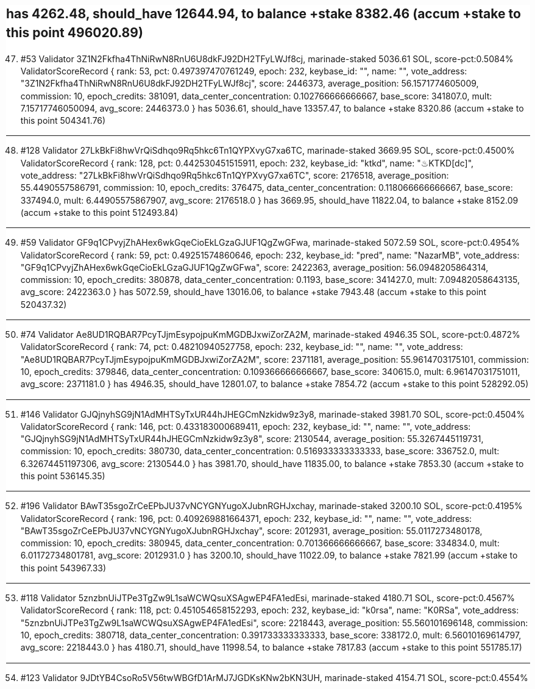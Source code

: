  has 4262.48, should_have 12644.94, to balance +stake 8382.46 (accum +stake to this point 496020.89)
-------------------------------------------------------------
47) #53 Validator 3Z1N2Fkfha4ThNiRwN8RnU6U8dkFJ92DH2TFyLWJf8cj, marinade-staked 5036.61 SOL, score-pct:0.5084%
ValidatorScoreRecord { rank: 53, pct: 0.497397470761249, epoch: 232, keybase_id: "", name: "", vote_address: "3Z1N2Fkfha4ThNiRwN8RnU6U8dkFJ92DH2TFyLWJf8cj", score: 2446373, average_position: 56.1571774605009, commission: 10, epoch_credits: 381091, data_center_concentration: 0.102766666666667, base_score: 341807.0, mult: 7.15717746050094, avg_score: 2446373.0 }
 has 5036.61, should_have 13357.47, to balance +stake 8320.86 (accum +stake to this point 504341.76)
-------------------------------------------------------------
48) #128 Validator 27LkBkFi8hwVrQiSdhqo9Rq5hkc6Tn1QYPXvyG7xa6TC, marinade-staked 3669.95 SOL, score-pct:0.4500%
ValidatorScoreRecord { rank: 128, pct: 0.442530451515911, epoch: 232, keybase_id: "ktkd", name: "♨KTKD[dc]", vote_address: "27LkBkFi8hwVrQiSdhqo9Rq5hkc6Tn1QYPXvyG7xa6TC", score: 2176518, average_position: 55.4490557586791, commission: 10, epoch_credits: 376475, data_center_concentration: 0.118066666666667, base_score: 337494.0, mult: 6.44905575867907, avg_score: 2176518.0 }
 has 3669.95, should_have 11822.04, to balance +stake 8152.09 (accum +stake to this point 512493.84)
-------------------------------------------------------------
49) #59 Validator GF9q1CPvyjZhAHex6wkGqeCioEkLGzaGJUF1QgZwGFwa, marinade-staked 5072.59 SOL, score-pct:0.4954%
ValidatorScoreRecord { rank: 59, pct: 0.49251574860646, epoch: 232, keybase_id: "pred", name: "NazarMB", vote_address: "GF9q1CPvyjZhAHex6wkGqeCioEkLGzaGJUF1QgZwGFwa", score: 2422363, average_position: 56.0948205864314, commission: 10, epoch_credits: 380878, data_center_concentration: 0.1193, base_score: 341427.0, mult: 7.09482058643135, avg_score: 2422363.0 }
 has 5072.59, should_have 13016.06, to balance +stake 7943.48 (accum +stake to this point 520437.32)
-------------------------------------------------------------
50) #74 Validator Ae8UD1RQBAR7PcyTJjmEsypojpuKmMGDBJxwiZorZA2M, marinade-staked 4946.35 SOL, score-pct:0.4872%
ValidatorScoreRecord { rank: 74, pct: 0.48210940527758, epoch: 232, keybase_id: "", name: "", vote_address: "Ae8UD1RQBAR7PcyTJjmEsypojpuKmMGDBJxwiZorZA2M", score: 2371181, average_position: 55.9614703175101, commission: 10, epoch_credits: 379846, data_center_concentration: 0.109366666666667, base_score: 340615.0, mult: 6.96147031751011, avg_score: 2371181.0 }
 has 4946.35, should_have 12801.07, to balance +stake 7854.72 (accum +stake to this point 528292.05)
-------------------------------------------------------------
51) #146 Validator GJQjnyhSG9jN1AdMHTSyTxUR44hJHEGCmNzkidw9z3y8, marinade-staked 3981.70 SOL, score-pct:0.4504%
ValidatorScoreRecord { rank: 146, pct: 0.433183000689411, epoch: 232, keybase_id: "", name: "", vote_address: "GJQjnyhSG9jN1AdMHTSyTxUR44hJHEGCmNzkidw9z3y8", score: 2130544, average_position: 55.3267445119731, commission: 10, epoch_credits: 380730, data_center_concentration: 0.516933333333333, base_score: 336752.0, mult: 6.32674451197306, avg_score: 2130544.0 }
 has 3981.70, should_have 11835.00, to balance +stake 7853.30 (accum +stake to this point 536145.35)
-------------------------------------------------------------
52) #196 Validator BAwT35sgoZrCeEPbJU37vNCYGNYugoXJubnRGHJxchay, marinade-staked 3200.10 SOL, score-pct:0.4195%
ValidatorScoreRecord { rank: 196, pct: 0.409269881664371, epoch: 232, keybase_id: "", name: "", vote_address: "BAwT35sgoZrCeEPbJU37vNCYGNYugoXJubnRGHJxchay", score: 2012931, average_position: 55.0117273480178, commission: 10, epoch_credits: 380945, data_center_concentration: 0.701366666666667, base_score: 334834.0, mult: 6.01172734801781, avg_score: 2012931.0 }
 has 3200.10, should_have 11022.09, to balance +stake 7821.99 (accum +stake to this point 543967.33)
-------------------------------------------------------------
53) #118 Validator 5znzbnUiJTPe3TgZw9L1saWCWQsuXSAgwEP4FA1edEsi, marinade-staked 4180.71 SOL, score-pct:0.4567%
ValidatorScoreRecord { rank: 118, pct: 0.451054658152293, epoch: 232, keybase_id: "k0rsa", name: "K0RSa", vote_address: "5znzbnUiJTPe3TgZw9L1saWCWQsuXSAgwEP4FA1edEsi", score: 2218443, average_position: 55.560101696148, commission: 10, epoch_credits: 380718, data_center_concentration: 0.391733333333333, base_score: 338172.0, mult: 6.56010169614797, avg_score: 2218443.0 }
 has 4180.71, should_have 11998.54, to balance +stake 7817.83 (accum +stake to this point 551785.17)
-------------------------------------------------------------
54) #123 Validator 9JDtYB4CsoRo5V56twWBGfD1ArMJ7JGDKsKNw2bKN3UH, marinade-staked 4154.71 SOL, score-pct:0.4554%